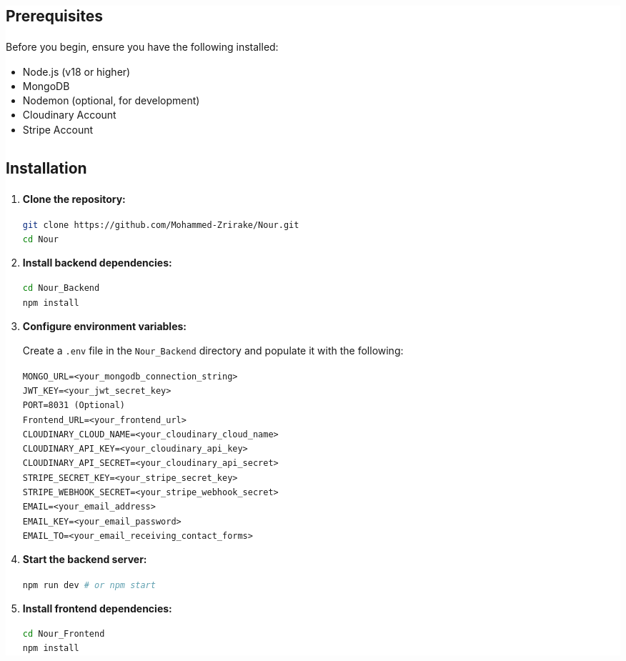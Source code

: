 ## Prerequisites

Before you begin, ensure you have the following installed:

*   Node.js (v18 or higher)
*   MongoDB
*   Nodemon (optional, for development)
*   Cloudinary Account
*   Stripe Account

## Installation

1.  **Clone the repository:**
    ```bash
    git clone https://github.com/Mohammed-Zrirake/Nour.git
    cd Nour
    ```

2.  **Install backend dependencies:**
    ```bash
    cd Nour_Backend
    npm install
    ```

3.  **Configure environment variables:**

    Create a `.env` file in the `Nour_Backend` directory and populate it with the following:

    ```
    MONGO_URL=<your_mongodb_connection_string>
    JWT_KEY=<your_jwt_secret_key>
    PORT=8031 (Optional)
    Frontend_URL=<your_frontend_url>
    CLOUDINARY_CLOUD_NAME=<your_cloudinary_cloud_name>
    CLOUDINARY_API_KEY=<your_cloudinary_api_key>
    CLOUDINARY_API_SECRET=<your_cloudinary_api_secret>
    STRIPE_SECRET_KEY=<your_stripe_secret_key>
    STRIPE_WEBHOOK_SECRET=<your_stripe_webhook_secret>
    EMAIL=<your_email_address>
    EMAIL_KEY=<your_email_password>
    EMAIL_TO=<your_email_receiving_contact_forms>
    ```

4.  **Start the backend server:**
    ```bash
    npm run dev # or npm start
    ```

5.  **Install frontend dependencies:**
    ```bash
    cd Nour_Frontend
    npm install
    ```
